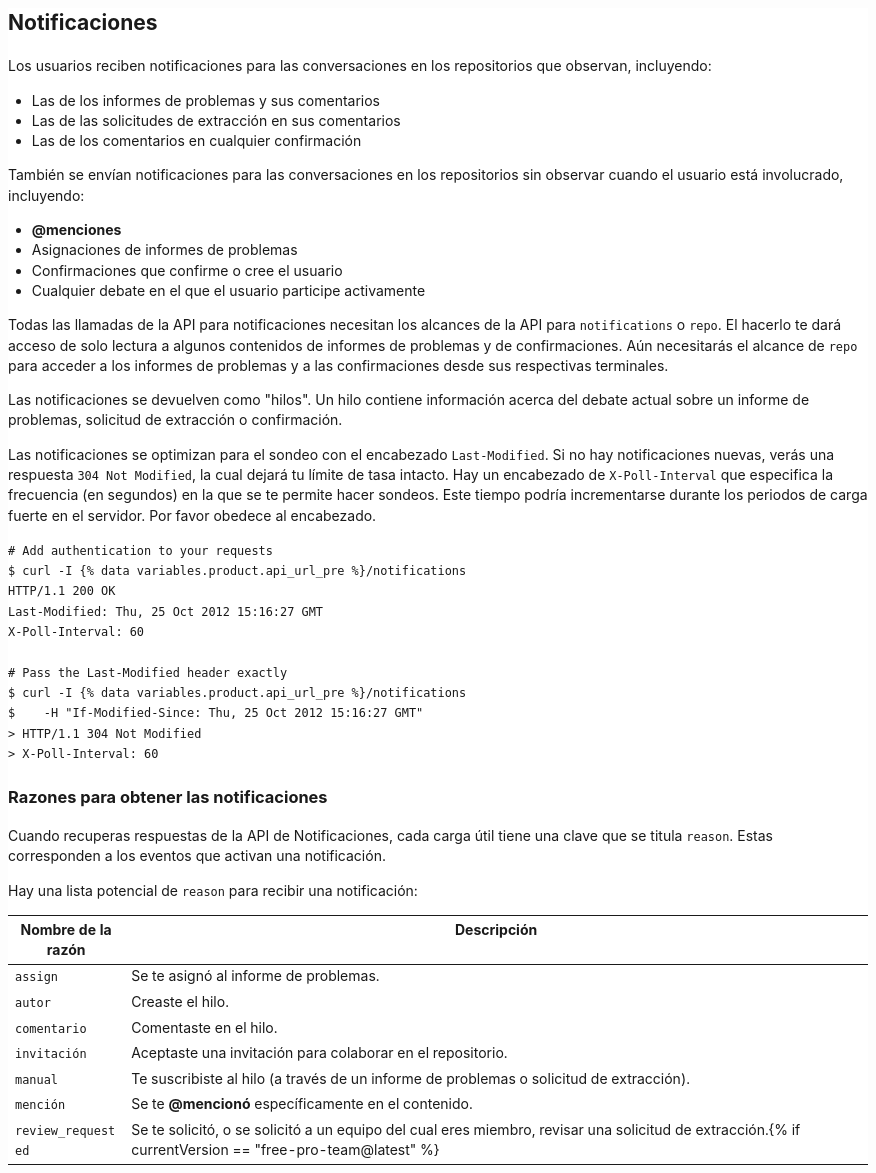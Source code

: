 ```xml
```

## Notificaciones

Los usuarios reciben notificaciones para las conversaciones en los repositorios que observan, incluyendo:

* Las de los informes de problemas y sus comentarios
* Las de las solicitudes de extracción en sus comentarios
* Las de los comentarios en cualquier confirmación

También se envían notificaciones para las conversaciones en los repositorios sin observar cuando el usuario está involucrado, incluyendo:

* **@menciones**
* Asignaciones de informes de problemas
* Confirmaciones que confirme o cree el usuario
* Cualquier debate en el que el usuario participe activamente

Todas las llamadas de la API para notificaciones necesitan los alcances de la API para `notifications` o `repo`.  El hacerlo te dará acceso de solo lectura a algunos contenidos de informes de problemas y de confirmaciones. Aún necesitarás el alcance de `repo` para acceder a los informes de problemas y a las confirmaciones desde sus respectivas terminales.

Las notificaciones se devuelven como "hilos".  Un hilo contiene información acerca del debate actual sobre un informe de problemas, solicitud de extracción o confirmación.

Las notificaciones se optimizan para el sondeo con el encabezado `Last-Modified`.  Si no hay notificaciones nuevas, verás una respuesta `304 Not Modified`, la cual dejará tu límite de tasa intacto.  Hay un encabezado de `X-Poll-Interval` que especifica la frecuencia (en segundos) en la que se te permite hacer sondeos.  Este tiempo podría incrementarse durante los periodos de carga fuerte en el servidor.  Por favor obedece al encabezado.

``` shell
# Add authentication to your requests
$ curl -I {% data variables.product.api_url_pre %}/notifications
HTTP/1.1 200 OK
Last-Modified: Thu, 25 Oct 2012 15:16:27 GMT
X-Poll-Interval: 60

# Pass the Last-Modified header exactly
$ curl -I {% data variables.product.api_url_pre %}/notifications
$    -H "If-Modified-Since: Thu, 25 Oct 2012 15:16:27 GMT"
> HTTP/1.1 304 Not Modified
> X-Poll-Interval: 60
```

### Razones para obtener las notificaciones

Cuando recuperas respuestas de la API de Notificaciones, cada carga útil tiene una clave que se titula `reason`. Estas corresponden a los eventos que activan una notificación.

Hay una lista potencial de `reason` para recibir una notificación:

| Nombre de la razón | Descripción                                                                                                                                                                                                     |
| ------------------ | --------------------------------------------------------------------------------------------------------------------------------------------------------------------------------------------------------------- |
| `assign`           | Se te asignó al informe de problemas.                                                                                                                                                                           |
| `autor`            | Creaste el hilo.                                                                                                                                                                                                |
| `comentario`       | Comentaste en el hilo.                                                                                                                                                                                          |
| `invitación`       | Aceptaste una invitación para colaborar en el repositorio.                                                                                                                                                      |
| `manual`           | Te suscribiste al hilo (a través de un informe de problemas o solicitud de extracción).                                                                                                                         |
| `mención `         | Se te **@mencionó** específicamente en el contenido.                                                                                                                                                            |
| `review_requested` | Se te solicitó, o se solicitó a un equipo del cual eres miembro, revisar una solicitud de extracción.{% if currentVersion == "free-pro-team@latest" %}